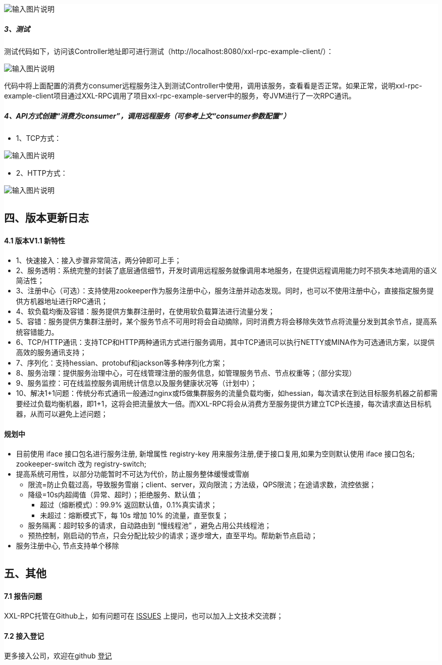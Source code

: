 ![输入图片说明](https://static.oschina.net/uploads/img/201608/26211554_vkA9.png "在这里输入图片标题")

##### 3、测试

测试代码如下，访问该Controller地址即可进行测试（http://localhost:8080/xxl-rpc-example-client/）：

![输入图片说明](https://static.oschina.net/uploads/img/201608/26212621_JeRY.png "在这里输入图片标题")

代码中将上面配置的消费方consumer远程服务注入到测试Controller中使用，调用该服务，查看看是否正常。如果正常，说明xxl-rpc-example-client项目通过XXL-RPC调用了项目xxl-rpc-example-server中的服务，夸JVM进行了一次RPC通讯。

##### 4、API方式创建“消费方consumer”，调用远程服务（可参考上文“consumer参数配置”）
- 1、TCP方式：

![输入图片说明](https://static.oschina.net/uploads/img/201608/26213901_INv2.png "在这里输入图片标题")

- 2、HTTP方式：

![输入图片说明](https://static.oschina.net/uploads/img/201608/26213958_f0Lh.png "在这里输入图片标题")

## 四、版本更新日志
#### 4.1 版本V1.1 新特性
- 1、快速接入：接入步骤非常简洁，两分钟即可上手；
- 2、服务透明：系统完整的封装了底层通信细节，开发时调用远程服务就像调用本地服务，在提供远程调用能力时不损失本地调用的语义简洁性；
- 3、注册中心（可选）：支持使用zookeeper作为服务注册中心，服务注册并动态发现。同时，也可以不使用注册中心，直接指定服务提供方机器地址进行RPC通讯；
- 4、软负载均衡及容错：服务提供方集群注册时，在使用软负载算法进行流量分发；
- 5、容错：服务提供方集群注册时，某个服务节点不可用时将会自动摘除，同时消费方将会移除失效节点将流量分发到其余节点，提高系统容错能力。
- 6、TCP/HTTP通讯：支持TCP和HTTP两种通讯方式进行服务调用，其中TCP通讯可以执行NETTY或MINA作为可选通讯方案，以提供高效的服务通讯支持；
- 7、序列化：支持hessian、protobuf和jackson等多种序列化方案；
- 8、服务治理：提供服务治理中心，可在线管理注册的服务信息，如管理服务节点、节点权重等；（部分实现）
- 9、服务监控：可在线监控服务调用统计信息以及服务健康状况等（计划中）；
- 10、解决1+1问题：传统分布式通讯一般通过nginx或f5做集群服务的流量负载均衡，如hessian，每次请求在到达目标服务机器之前都需要经过负载均衡机器，即1+1，这将会把流量放大一倍。而XXL-RPC将会从消费方至服务提供方建立TCP长连接，每次请求直达目标机器，从而可以避免上述问题；

#### 规划中
- 目前使用 iface 接口包名进行服务注册, 新增属性 registry-key 用来服务注册,便于接口复用,如果为空则默认使用 iface 接口包名; zookeeper-switch 改为 registry-switch;
- 提高系统可用性，以部分功能暂时不可达为代价，防止服务整体缓慢或雪崩
    - 限流=防止负载过高，导致服务雪崩；client、server，双向限流；方法级，QPS限流；在途请求数，流控依据；
    - 降级=10s内超阈值（异常、超时）；拒绝服务、默认值；
        - 超过（熔断模式）：99.9% 返回默认值，0.1%真实请求；
        - 未超过：熔断模式下，每 10s 增加 10% 的流量，直至恢复；
    - 服务隔离：超时较多的请求，自动路由到 “慢线程池” ，避免占用公共线程池；
    - 预热控制，刚启动的节点，只会分配比较少的请求；逐步增大，直至平均。帮助新节点启动；
- 服务注册中心, 节点支持单个移除


## 五、其他

#### 7.1 报告问题
XXL-RPC托管在Github上，如有问题可在 [ISSUES](https://github.com/xuxueli/xxl-rpc/issues/) 上提问，也可以加入上文技术交流群；

#### 7.2 接入登记
更多接入公司，欢迎在github [登记](https://github.com/xuxueli/xxl-rpc/issues/2 )